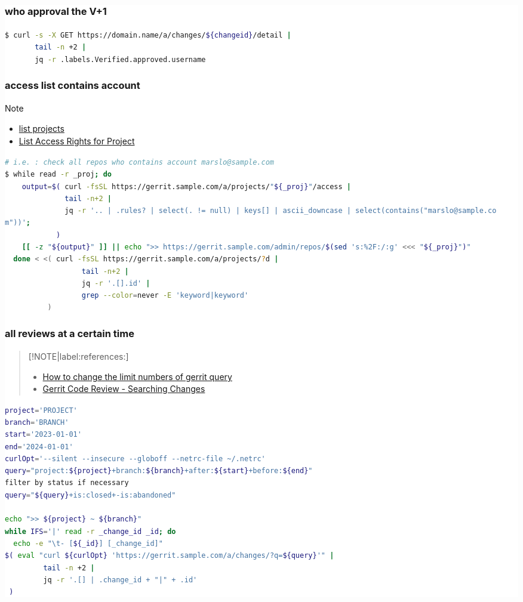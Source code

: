 ### who approval the V+1
```bash
$ curl -s -X GET https://domain.name/a/changes/${changeid}/detail |
       tail -n +2 |
       jq -r .labels.Verified.approved.username
```

### access list contains account

> [!NOTE]
> - [list projects](https://gerrit-review.googlesource.com/Documentation/rest-api-projects.html#list-projects)
> - [List Access Rights for Project](https://gerrit-review.googlesource.com/Documentation/rest-api-projects.html#get-access)

```bash
# i.e. : check all repos who contains account marslo@sample.com
$ while read -r _proj; do
    output=$( curl -fsSL https://gerrit.sample.com/a/projects/"${_proj}"/access |
              tail -n+2 |
              jq -r '.. | .rules? | select(. != null) | keys[] | ascii_downcase | select(contains("marslo@sample.com"))';
            )
    [[ -z "${output}" ]] || echo ">> https://gerrit.sample.com/admin/repos/$(sed 's:%2F:/:g' <<< "${_proj}")"
  done < <( curl -fsSL https://gerrit.sample.com/a/projects/?d |
                  tail -n+2 |
                  jq -r '.[].id' |
                  grep --color=never -E 'keyword|keyword'
          )
```

### all reviews at a certain time

> [!NOTE|label:references:]
> - [How to change the limit numbers of gerrit query](https://stackoverflow.com/a/66810126/2940319)
> - [Gerrit Code Review - Searching Changes](https://gerrit-review.googlesource.com/Documentation/user-search.html#_search_operators)

```bash
project='PROJECT'
branch='BRANCH'
start='2023-01-01'
end='2024-01-01'
curlOpt='--silent --insecure --globoff --netrc-file ~/.netrc'
query="project:${project}+branch:${branch}+after:${start}+before:${end}"
filter by status if necessary
query="${query}+is:closed+-is:abandoned"

echo ">> ${project} ~ ${branch}"
while IFS='|' read -r _change_id _id; do
  echo -e "\t- [${_id}] [_change_id]"
$( eval "curl ${curlOpt} 'https://gerrit.sample.com/a/changes/?q=${query}'" |
         tail -n +2 |
         jq -r '.[] | .change_id + "|" + .id'
 )
```
